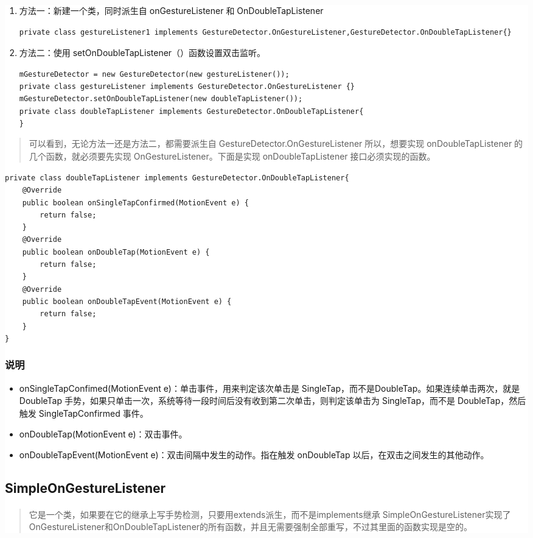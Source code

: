  1. 方法一：新建一个类，同时派生自 onGestureListener 和 OnDoubleTapListener
	```
	private class gestureListener1 implements GestureDetector.OnGestureListener,GestureDetector.OnDoubleTapListener{}
	```
 
 2. 方法二：使用 setOnDoubleTapListener（）函数设置双击监听。
	```
	mGestureDetector = new GestureDetector(new gestureListener());
 	private class gestureListener implements GestureDetector.OnGestureListener {}
	mGestureDetector.setOnDoubleTapListener(new doubleTapListener());
	private class doubleTapListener implements GestureDetector.OnDoubleTapListener{
	}
	```

 > 可以看到，无论方法一还是方法二，都需要派生自 GestureDetector.OnGestureListener
 所以，想要实现 onDoubleTapListener 的几个函数，就必须要先实现 OnGestureListener。下面是实现 onDoubleTapListener 接口必须实现的函数。

```
private class doubleTapListener implements GestureDetector.OnDoubleTapListener{
    @Override
    public boolean onSingleTapConfirmed(MotionEvent e) {
        return false;
    }
    @Override
    public boolean onDoubleTap(MotionEvent e) {
        return false;
    }
    @Override
    public boolean onDoubleTapEvent(MotionEvent e) {
        return false;
    }
}
```
### 说明
 - onSingleTapConfimed(MotionEvent e)：单击事件，用来判定该次单击是 SingleTap，而不是DoubleTap。如果连续单击两次，就是 DoubleTap 手势，如果只单击一次，系统等待一段时间后没有收到第二次单击，则判定该单击为 SingleTap，而不是 DoubleTap，然后触发 SingleTapConfirmed 事件。
 
 - onDoubleTap(MotionEvent e)：双击事件。
 
 - onDoubleTapEvent(MotionEvent e)：双击间隔中发生的动作。指在触发 onDoubleTap 以后，在双击之间发生的其他动作。

## SimpleOnGestureListener

 > 它是一个类，如果要在它的继承上写手势检测，只要用extends派生，而不是implements继承
SimpleOnGestureListener实现了OnGestureListener和OnDoubleTapListener的所有函数，并且无需要强制全部重写，不过其里面的函数实现是空的。

